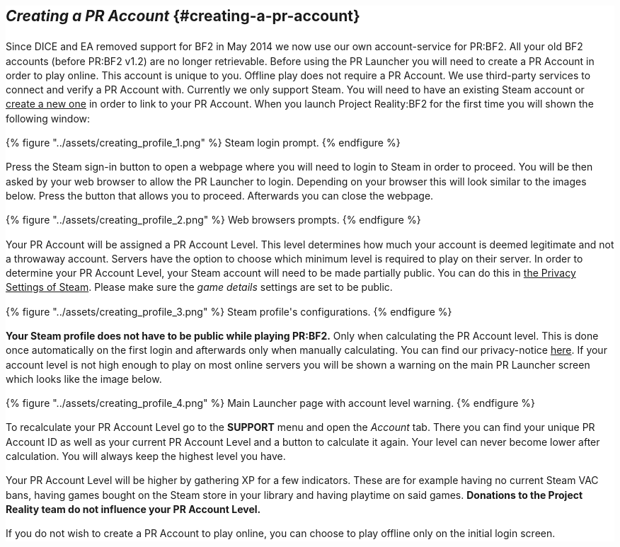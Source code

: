 ## _Creating a PR Account_ {#creating-a-pr-account}

Since DICE and EA removed support for BF2 in May 2014 we now use our own account-service for PR:BF2. All your old BF2 accounts (before PR:BF2 v1.2) are no longer retrievable. Before using the PR Launcher you will need to create a PR Account in order to play online. This account is unique to you. Offline play does not require a PR Account. We use third-party services to connect and verify a PR Account with. Currently we only support Steam. You will need to have an existing Steam account or [create a new one](https://steamcommunity.com/) in order to link to your PR Account. 
When you launch Project Reality:BF2 for the first time you will shown the following window:

{% figure "../assets/creating_profile_1.png" %}
Steam login prompt.
{% endfigure %}

Press the Steam sign-in button to open a webpage where you will need to login to Steam in order to proceed. You will be then asked by your web browser to allow the PR Launcher to login. Depending on your browser this will look similar to the images below. Press the button that allows you to proceed. Afterwards you can close the webpage. 

{% figure "../assets/creating_profile_2.png" %}
Web browsers prompts.
{% endfigure %}

Your PR Account will be assigned a PR Account Level. This level determines how much your account is deemed legitimate and not a throwaway account. Servers have the option to choose which minimum level is required to play on their server. In order to determine your PR Account Level, your Steam account will need to be made partially public. You can do this in [the Privacy Settings of Steam](https://steamcommunity.com/my/edit/settings). 
Please make sure the _game details_ settings are set to be public. 

{% figure "../assets/creating_profile_3.png" %}
Steam profile's configurations.
{% endfigure %}

**Your Steam profile does not have to be public while playing PR:BF2.** Only when calculating the PR Account level. This is done once automatically on the first login and afterwards only when manually calculating.  You can find our privacy-notice [here](https://hq.realitymod.com/account/privacy.html). If your account level is not high enough to play on most online servers you will be shown a warning on the main PR Launcher screen which looks like the image below.

{% figure "../assets/creating_profile_4.png" %}
Main Launcher page with account level warning.
{% endfigure %}

To recalculate your PR Account Level go to the **SUPPORT** menu and open the _Account_ tab. There you can find your unique PR Account ID as well as your current PR Account Level and a button to calculate it again. Your level can never become lower after calculation. You will always keep the highest level you have. 

Your PR Account Level will be higher by gathering XP for a few indicators. These are for example having no current Steam VAC bans, having games bought on the Steam store in your library and having playtime on said games. **Donations to the Project Reality team do not influence your PR Account Level.**

If you do not wish to create a PR Account to play online, you can choose to play offline only on the initial login screen. 
